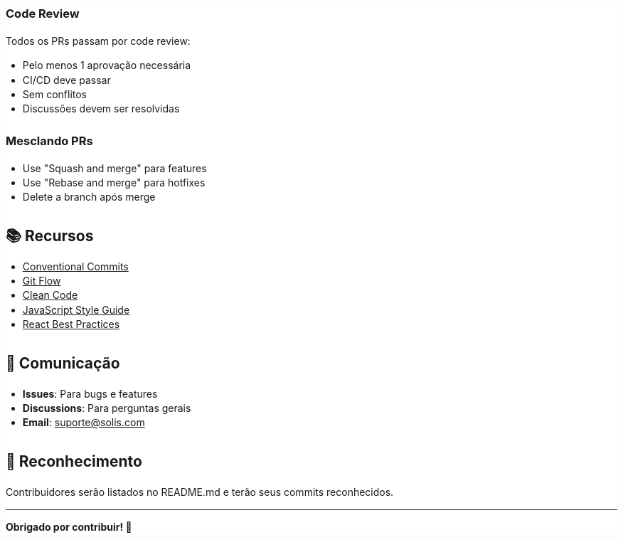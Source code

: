 ### Code Review

Todos os PRs passam por code review:

- Pelo menos 1 aprovação necessária
- CI/CD deve passar
- Sem conflitos
- Discussões devem ser resolvidas

### Mesclando PRs

- Use "Squash and merge" para features
- Use "Rebase and merge" para hotfixes
- Delete a branch após merge

## 📚 Recursos

- [Conventional Commits](https://www.conventionalcommits.org/)
- [Git Flow](https://nvie.com/posts/a-successful-git-branching-model/)
- [Clean Code](https://www.amazon.com/Clean-Code-Handbook-Software-Craftsmanship/dp/0132350882)
- [JavaScript Style Guide](https://github.com/airbnb/javascript)
- [React Best Practices](https://react.dev/learn)

## 💬 Comunicação

- **Issues**: Para bugs e features
- **Discussions**: Para perguntas gerais
- **Email**: suporte@solis.com

## 🎉 Reconhecimento

Contribuidores serão listados no README.md e terão seus commits reconhecidos.

---

**Obrigado por contribuir! 🚀**
